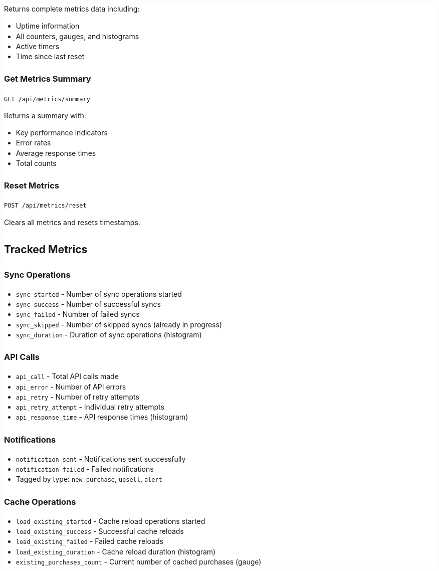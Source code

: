 Returns complete metrics data including:
- Uptime information
- All counters, gauges, and histograms
- Active timers
- Time since last reset

### Get Metrics Summary
```
GET /api/metrics/summary
```

Returns a summary with:
- Key performance indicators
- Error rates
- Average response times
- Total counts

### Reset Metrics
```
POST /api/metrics/reset
```

Clears all metrics and resets timestamps.

## Tracked Metrics

### Sync Operations
- `sync_started` - Number of sync operations started
- `sync_success` - Number of successful syncs
- `sync_failed` - Number of failed syncs
- `sync_skipped` - Number of skipped syncs (already in progress)
- `sync_duration` - Duration of sync operations (histogram)

### API Calls
- `api_call` - Total API calls made
- `api_error` - Number of API errors
- `api_retry` - Number of retry attempts
- `api_retry_attempt` - Individual retry attempts
- `api_response_time` - API response times (histogram)

### Notifications
- `notification_sent` - Notifications sent successfully
- `notification_failed` - Failed notifications
- Tagged by type: `new_purchase`, `upsell`, `alert`

### Cache Operations
- `load_existing_started` - Cache reload operations started
- `load_existing_success` - Successful cache reloads
- `load_existing_failed` - Failed cache reloads
- `load_existing_duration` - Cache reload duration (histogram)
- `existing_purchases_count` - Current number of cached purchases (gauge)
